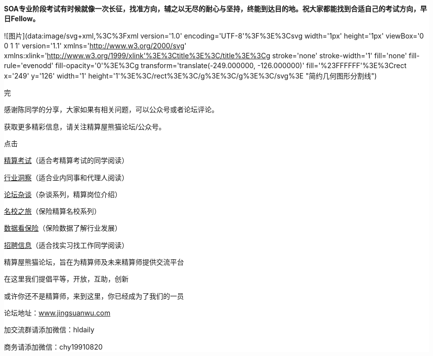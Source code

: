 **SOA专业阶段考试有时候就像一次长征，找准方向，辅之以无尽的耐心与坚持，终能到达目的地。祝大家都能找到合适自己的考试方向，早日Fellow。**


![图片](data:image/svg+xml,%3C%3Fxml version='1.0' encoding='UTF-8'%3F%3E%3Csvg width='1px' height='1px' viewBox='0 0 1 1' version='1.1' xmlns='http://www.w3.org/2000/svg' xmlns:xlink='http://www.w3.org/1999/xlink'%3E%3Ctitle%3E%3C/title%3E%3Cg stroke='none' stroke-width='1' fill='none' fill-rule='evenodd' fill-opacity='0'%3E%3Cg transform='translate(-249.000000, -126.000000)' fill='%23FFFFFF'%3E%3Crect x='249' y='126' width='1' height='1'%3E%3C/rect%3E%3C/g%3E%3C/g%3E%3C/svg%3E "简约几何图形分割线")

完

感谢陈同学的分享，大家如果有相关问题，可以公众号或者论坛评论。

获取更多精彩信息，请关注精算屋熊猫论坛/公众号。


点击

[精算考试](https://mp.weixin.qq.com/mp/appmsgalbum?__biz=MzIyMjA5MzUwMg==&action=getalbum&album_id=1466144252454764546#wechat_redirect)（适合考精算考试的同学阅读）

[行业洞察](https://mp.weixin.qq.com/mp/appmsgalbum?__biz=MzIyMjA5MzUwMg==&action=getalbum&album_id=1466140974488748032#wechat_redirect)（适合业内同事和代理人阅读）

[论坛杂谈](https://mp.weixin.qq.com/mp/appmsgalbum?__biz=MzIyMjA5MzUwMg==&action=getalbum&album_id=1466151460148084736#wechat_redirect)（杂谈系列，精算岗位介绍）

[名校之旅](https://mp.weixin.qq.com/mp/appmsgalbum?__biz=MzIyMjA5MzUwMg==&action=getalbum&album_id=1466147283460161538#wechat_redirect)（保险精算名校系列）

[数据看保险](https://mp.weixin.qq.com/mp/appmsgalbum?__biz=MzIyMjA5MzUwMg==&action=getalbum&album_id=2002358913534328835#wechat_redirect)（保险数据了解行业发展）

[招聘信息](https://mp.weixin.qq.com/mp/appmsgalbum?__biz=MzIyMjA5MzUwMg==&action=getalbum&album_id=1466154141080092675#wechat_redirect)（适合找实习找工作同学阅读）

精算屋熊猫论坛，旨在为精算师及未来精算师提供交流平台

在这里我们提倡平等，开放，互助，创新

或许你还不是精算师，来到这里，你已经成为了我们的一员

论坛地址：www.jingsuanwu.com

加交流群请添加微信：hldaily

商务请添加微信：chy19910820